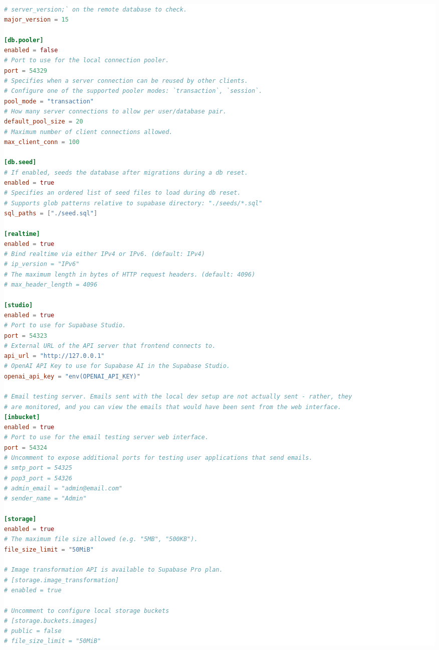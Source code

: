 ```toml
# server_version;` on the remote database to check.
major_version = 15

[db.pooler]
enabled = false
# Port to use for the local connection pooler.
port = 54329
# Specifies when a server connection can be reused by other clients.
# Configure one of the supported pooler modes: `transaction`, `session`.
pool_mode = "transaction"
# How many server connections to allow per user/database pair.
default_pool_size = 20
# Maximum number of client connections allowed.
max_client_conn = 100

[db.seed]
# If enabled, seeds the database after migrations during a db reset.
enabled = true
# Specifies an ordered list of seed files to load during db reset.
# Supports glob patterns relative to supabase directory: "./seeds/*.sql"
sql_paths = ["./seed.sql"]

[realtime]
enabled = true
# Bind realtime via either IPv4 or IPv6. (default: IPv4)
# ip_version = "IPv6"
# The maximum length in bytes of HTTP request headers. (default: 4096)
# max_header_length = 4096

[studio]
enabled = true
# Port to use for Supabase Studio.
port = 54323
# External URL of the API server that frontend connects to.
api_url = "http://127.0.0.1"
# OpenAI API Key to use for Supabase AI in the Supabase Studio.
openai_api_key = "env(OPENAI_API_KEY)"

# Email testing server. Emails sent with the local dev setup are not actually sent - rather, they
# are monitored, and you can view the emails that would have been sent from the web interface.
[inbucket]
enabled = true
# Port to use for the email testing server web interface.
port = 54324
# Uncomment to expose additional ports for testing user applications that send emails.
# smtp_port = 54325
# pop3_port = 54326
# admin_email = "admin@email.com"
# sender_name = "Admin"

[storage]
enabled = true
# The maximum file size allowed (e.g. "5MB", "500KB").
file_size_limit = "50MiB"

# Image transformation API is available to Supabase Pro plan.
# [storage.image_transformation]
# enabled = true

# Uncomment to configure local storage buckets
# [storage.buckets.images]
# public = false
# file_size_limit = "50MiB"
```